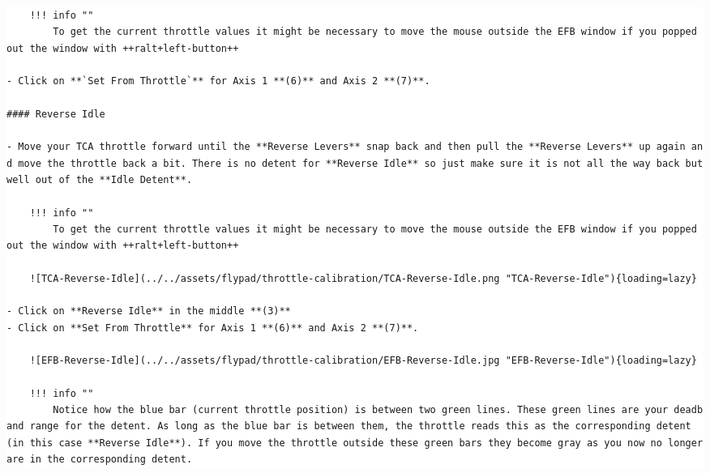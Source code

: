         !!! info ""
            To get the current throttle values it might be necessary to move the mouse outside the EFB window if you popped out the window with ++ralt+left-button++

    - Click on **`Set From Throttle`** for Axis 1 **(6)** and Axis 2 **(7)**.

    #### Reverse Idle

    - Move your TCA throttle forward until the **Reverse Levers** snap back and then pull the **Reverse Levers** up again and move the throttle back a bit. There is no detent for **Reverse Idle** so just make sure it is not all the way back but well out of the **Idle Detent**.

        !!! info ""
            To get the current throttle values it might be necessary to move the mouse outside the EFB window if you popped out the window with ++ralt+left-button++

        ![TCA-Reverse-Idle](../../assets/flypad/throttle-calibration/TCA-Reverse-Idle.png "TCA-Reverse-Idle"){loading=lazy}

    - Click on **Reverse Idle** in the middle **(3)**
    - Click on **Set From Throttle** for Axis 1 **(6)** and Axis 2 **(7)**.

        ![EFB-Reverse-Idle](../../assets/flypad/throttle-calibration/EFB-Reverse-Idle.jpg "EFB-Reverse-Idle"){loading=lazy}

        !!! info ""
            Notice how the blue bar (current throttle position) is between two green lines. These green lines are your deadband range for the detent. As long as the blue bar is between them, the throttle reads this as the corresponding detent (in this case **Reverse Idle**). If you move the throttle outside these green bars they become gray as you now no longer are in the corresponding detent.

